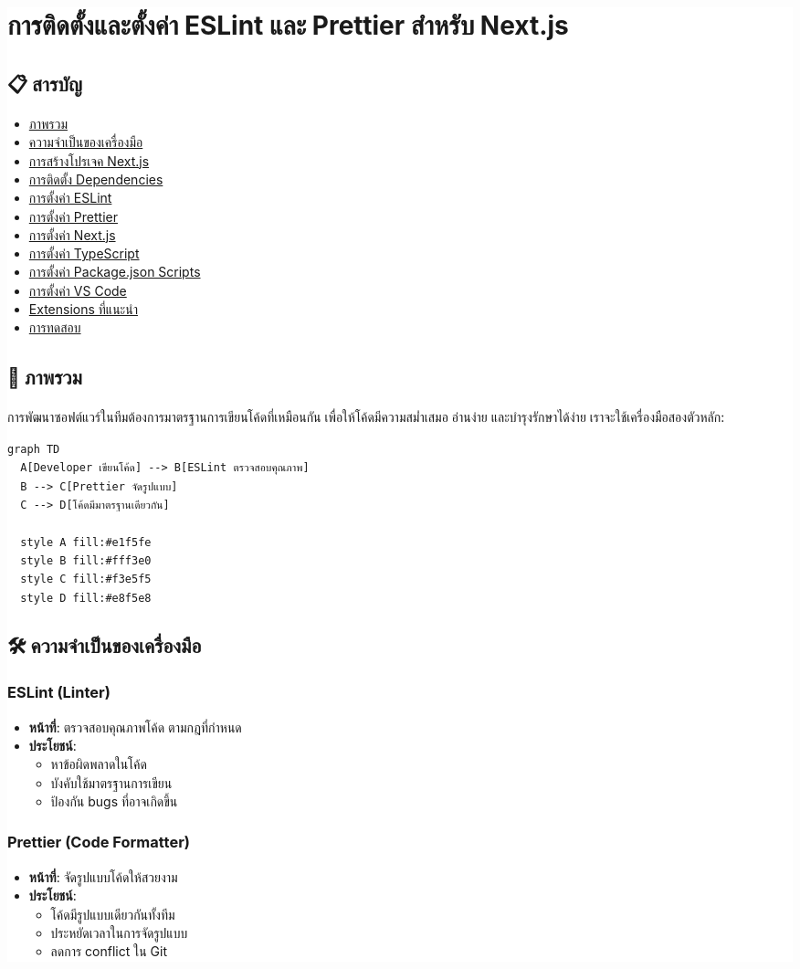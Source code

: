 # การติดตั้งและตั้งค่า ESLint และ Prettier สำหรับ Next.js

## 📋 สารบัญ
- [ภาพรวม](#ภาพรวม)
- [ความจำเป็นของเครื่องมือ](#ความจำเป็นของเครื่องมือ)
- [การสร้างโปรเจค Next.js](#การสร้างโปรเจค-nextjs)
- [การติดตั้ง Dependencies](#การติดตั้ง-dependencies)
- [การตั้งค่า ESLint](#การตั้งค่า-eslint)
- [การตั้งค่า Prettier](#การตั้งค่า-prettier)
- [การตั้งค่า Next.js](#การตั้งค่า-nextjs)
- [การตั้งค่า TypeScript](#การตั้งค่า-typescript)
- [การตั้งค่า Package.json Scripts](#การตั้งค่า-packagejson-scripts)
- [การตั้งค่า VS Code](#การตั้งค่า-vs-code)
- [Extensions ที่แนะนำ](#extensions-ที่แนะนำ)
- [การทดสอบ](#การทดสอบ)

## 🎯 ภาพรวม

การพัฒนาซอฟต์แวร์ในทีมต้องการมาตรฐานการเขียนโค้ดที่เหมือนกัน เพื่อให้โค้ดมีความสม่ำเสมอ อ่านง่าย และบำรุงรักษาได้ง่าย เราจะใช้เครื่องมือสองตัวหลัก:

```mermaid
graph TD
  A[Developer เขียนโค้ด] --> B[ESLint ตรวจสอบคุณภาพ]
  B --> C[Prettier จัดรูปแบบ]
  C --> D[โค้ดมีมาตรฐานเดียวกัน]
  
  style A fill:#e1f5fe
  style B fill:#fff3e0
  style C fill:#f3e5f5
  style D fill:#e8f5e8
```

## 🛠️ ความจำเป็นของเครื่องมือ

### ESLint (Linter)
- **หน้าที่**: ตรวจสอบคุณภาพโค้ด ตามกฎที่กำหนด
- **ประโยชน์**: 
  - หาข้อผิดพลาดในโค้ด
  - บังคับใช้มาตรฐานการเขียน
  - ป้องกัน bugs ที่อาจเกิดขึ้น

### Prettier (Code Formatter)
- **หน้าที่**: จัดรูปแบบโค้ดให้สวยงาม
- **ประโยชน์**:
  - โค้ดมีรูปแบบเดียวกันทั้งทีม
  - ประหยัดเวลาในการจัดรูปแบบ
  - ลดการ conflict ใน Git
